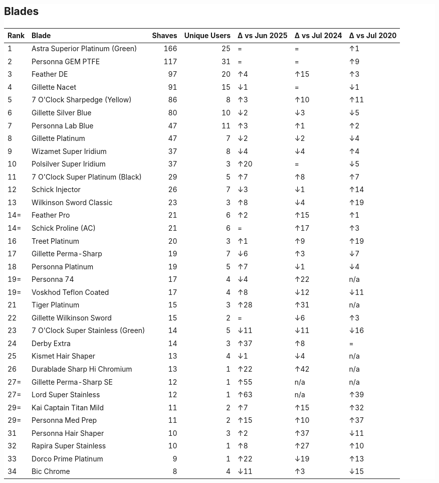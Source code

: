 ## Blades

| Rank   | Blade                             |   Shaves |   Unique Users | Δ vs Jun 2025   | Δ vs Jul 2024   | Δ vs Jul 2020   |
|:-------|:----------------------------------|---------:|---------------:|:----------------|:----------------|:----------------|
| 1      | Astra Superior Platinum (Green)   |      166 |             25 | =               | =               | ↑1              |
| 2      | Personna GEM PTFE                 |      117 |             31 | =               | =               | ↑9              |
| 3      | Feather DE                        |       97 |             20 | ↑4              | ↑15             | ↑3              |
| 4      | Gillette Nacet                    |       91 |             15 | ↓1              | =               | ↓1              |
| 5      | 7 O'Clock Sharpedge (Yellow)      |       86 |              8 | ↑3              | ↑10             | ↑11             |
| 6      | Gillette Silver Blue              |       80 |             10 | ↓2              | ↓3              | ↓5              |
| 7      | Personna Lab Blue                 |       47 |             11 | ↑3              | ↑1              | ↑2              |
| 8      | Gillette Platinum                 |       47 |              7 | ↓2              | ↓2              | ↓4              |
| 9      | Wizamet Super Iridium             |       37 |              8 | ↓4              | ↓4              | ↑4              |
| 10     | Polsilver Super Iridium           |       37 |              3 | ↑20             | =               | ↓5              |
| 11     | 7 O'Clock Super Platinum (Black)  |       29 |              5 | ↑7              | ↑8              | ↑7              |
| 12     | Schick Injector                   |       26 |              7 | ↓3              | ↓1              | ↑14             |
| 13     | Wilkinson Sword Classic           |       23 |              3 | ↑8              | ↓4              | ↑19             |
| 14=    | Feather Pro                       |       21 |              6 | ↑2              | ↑15             | ↑1              |
| 14=    | Schick Proline (AC)               |       21 |              6 | =               | ↑17             | ↑3              |
| 16     | Treet Platinum                    |       20 |              3 | ↑1              | ↑9              | ↑19             |
| 17     | Gillette Perma-Sharp              |       19 |              7 | ↓6              | ↑3              | ↓7              |
| 18     | Personna Platinum                 |       19 |              5 | ↑7              | ↓1              | ↓4              |
| 19=    | Personna 74                       |       17 |              4 | ↓4              | ↑22             | n/a             |
| 19=    | Voskhod Teflon Coated             |       17 |              4 | ↑8              | ↓12             | ↓11             |
| 21     | Tiger Platinum                    |       15 |              3 | ↑28             | ↑31             | n/a             |
| 22     | Gillette Wilkinson Sword          |       15 |              2 | =               | ↓6              | ↑3              |
| 23     | 7 O'Clock Super Stainless (Green) |       14 |              5 | ↓11             | ↓11             | ↓16             |
| 24     | Derby Extra                       |       14 |              3 | ↑37             | ↑8              | =               |
| 25     | Kismet Hair Shaper                |       13 |              4 | ↓1              | ↓4              | n/a             |
| 26     | Durablade Sharp Hi Chromium       |       13 |              1 | ↑22             | ↑42             | n/a             |
| 27=    | Gillette Perma-Sharp SE           |       12 |              1 | ↑55             | n/a             | n/a             |
| 27=    | Lord Super Stainless              |       12 |              1 | ↑63             | n/a             | ↑39             |
| 29=    | Kai Captain Titan Mild            |       11 |              2 | ↑7              | ↑15             | ↑32             |
| 29=    | Personna Med Prep                 |       11 |              2 | ↑15             | ↑10             | ↑37             |
| 31     | Personna Hair Shaper              |       10 |              3 | ↑2              | ↑37             | ↓11             |
| 32     | Rapira Super Stainless            |       10 |              1 | ↑8              | ↑27             | ↑10             |
| 33     | Dorco Prime Platinum              |        9 |              1 | ↑22             | ↓19             | ↑13             |
| 34     | Bic Chrome                        |        8 |              4 | ↓11             | ↑3              | ↓15             |